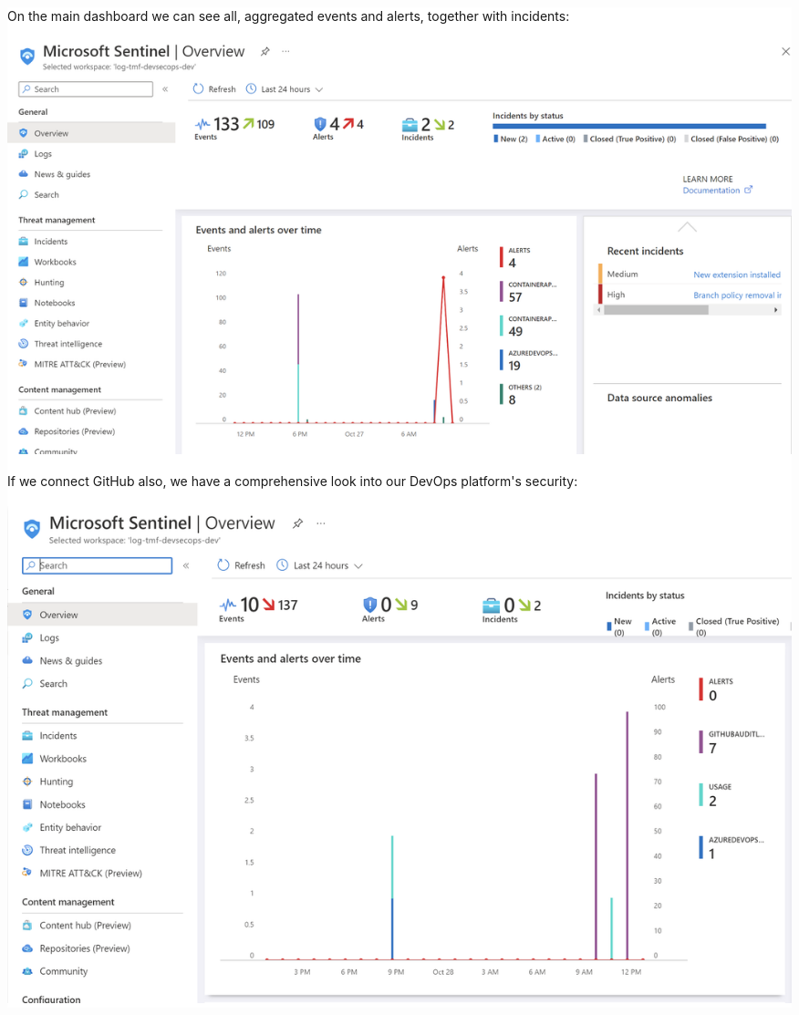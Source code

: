 On the main dashboard we can see all, aggregated events and alerts, together with incidents:

<p align="center">
<img src="/images/devisland/article98/assets/devsecopsazure-detect-security-incidents-with-sentinel-17.PNG?raw=true" alt="Image not found"/>
</p>

If we connect GitHub also, we have a comprehensive look into our DevOps platform's security:

<p align="center">
<img src="/images/devisland/article98/assets/devsecopsazure-detect-security-incidents-with-sentinel-40.PNG?raw=true" alt="Image not found"/>
</p>
